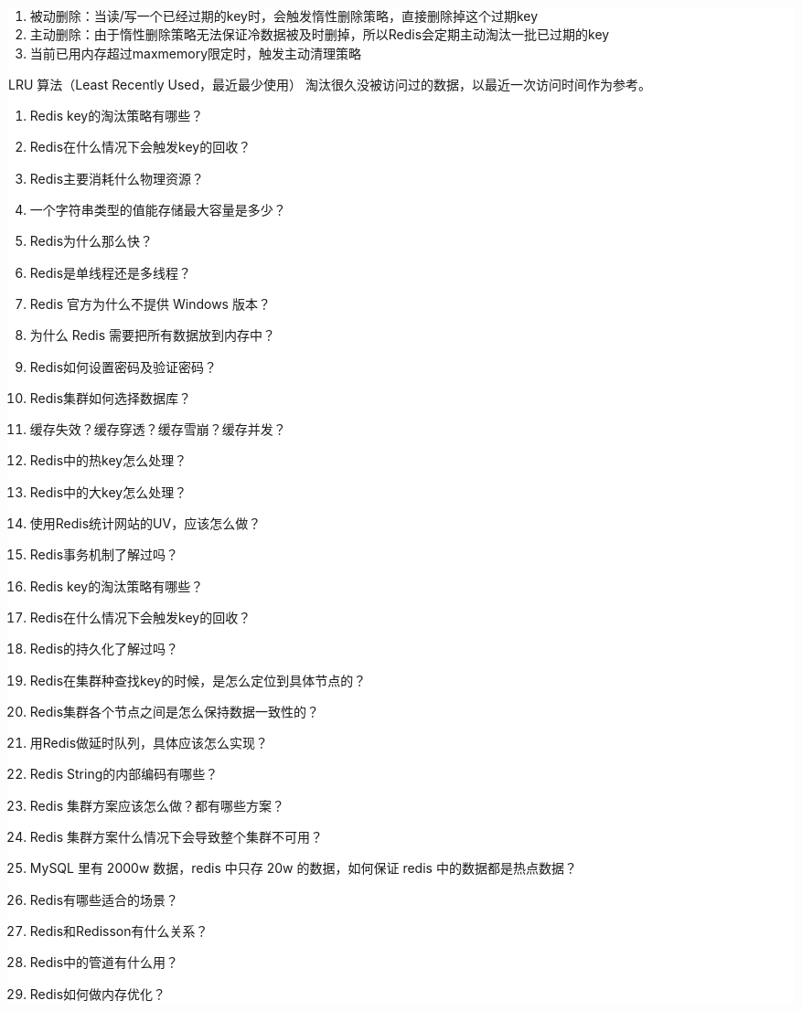 1. 被动删除：当读/写一个已经过期的key时，会触发惰性删除策略，直接删除掉这个过期key
2. 主动删除：由于惰性删除策略无法保证冷数据被及时删掉，所以Redis会定期主动淘汰一批已过期的key
3. 当前已用内存超过maxmemory限定时，触发主动清理策略

LRU 算法（Least Recently Used，最近最少使用）
淘汰很久没被访问过的数据，以最近一次访问时间作为参考。



1. Redis key的淘汰策略有哪些？
2. Redis在什么情况下会触发key的回收？







1. Redis主要消耗什么物理资源？
2. 一个字符串类型的值能存储最大容量是多少？
3. Redis为什么那么快？
4. Redis是单线程还是多线程？
5. Redis 官方为什么不提供 Windows 版本？
6. 为什么 Redis 需要把所有数据放到内存中？
7. Redis如何设置密码及验证密码？
8. Redis集群如何选择数据库？
9. 缓存失效？缓存穿透？缓存雪崩？缓存并发？
10. Redis中的热key怎么处理？
11. Redis中的大key怎么处理？
12. 使用Redis统计网站的UV，应该怎么做？
13. Redis事务机制了解过吗？
14. Redis key的淘汰策略有哪些？
15. Redis在什么情况下会触发key的回收？
17. Redis的持久化了解过吗？
18. Redis在集群种查找key的时候，是怎么定位到具体节点的？
19. Redis集群各个节点之间是怎么保持数据一致性的？
20. 用Redis做延时队列，具体应该怎么实现？
21. Redis String的内部编码有哪些？
22. Redis 集群方案应该怎么做？都有哪些方案？
23. Redis 集群方案什么情况下会导致整个集群不可用？
24. MySQL 里有 2000w 数据，redis 中只存 20w 的数据，如何保证 redis 中的数据都是热点数据？
25. Redis有哪些适合的场景？
26. Redis和Redisson有什么关系？
27. Redis中的管道有什么用？
28. Redis如何做内存优化？

